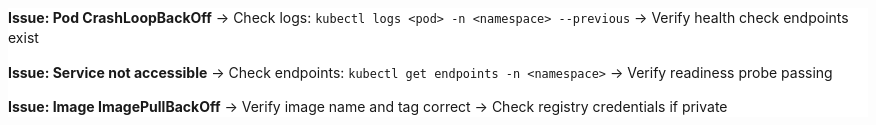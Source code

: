 **Issue: Pod CrashLoopBackOff**
→ Check logs: `kubectl logs <pod> -n <namespace> --previous`
→ Verify health check endpoints exist

**Issue: Service not accessible**
→ Check endpoints: `kubectl get endpoints -n <namespace>`
→ Verify readiness probe passing

**Issue: Image ImagePullBackOff**
→ Verify image name and tag correct
→ Check registry credentials if private
